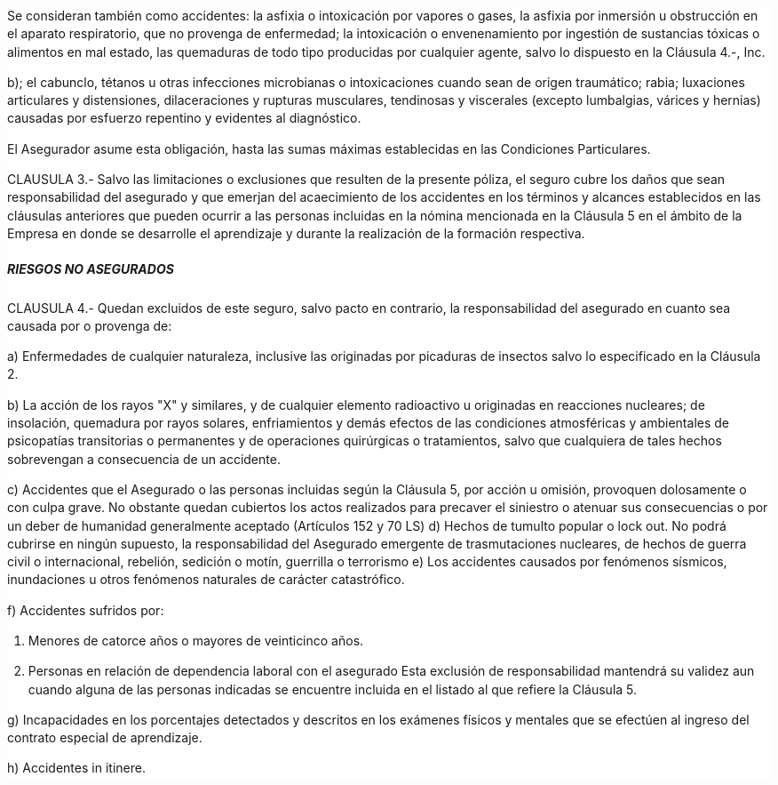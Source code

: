 Se  consideran  también como accidentes: la asfixia o intoxicación por vapores o gases,  la  asfixia por inmersión u obstrucción en el aparato respiratorio, que no provenga de enfermedad; la intoxicación o envenenamiento  por  ingestión de sustancias tóxicas o alimentos en mal estado, las quemaduras  de  todo tipo producidas por cualquier agente, salvo lo dispuesto en la Cláusula  4.-,  Inc.

b);   el  cabunclo,  tétanos  u  otras  infecciones  microbianas  o intoxicaciones  cuando sean de origen traumático; rabia; luxaciones articulares y distensiones,  dilaceraciones  y rupturas musculares, tendinosas  y  viscerales (excepto lumbalgias, várices  y  hernias) causadas por esfuerzo  repentino  y  evidentes  al diagnóstico.

El  Asegurador  asume  esta  obligación,  hasta las sumas  máximas establecidas en las Condiciones Particulares.

<a id="3"></a>
CLAUSULA 3.- Salvo las limitaciones o exclusiones que resulten de  la  presente  póliza,  el  seguro  cubre  los  daños  que  sean responsabilidad  del  asegurado  y  que emerjan del acaecimiento de los  accidentes  en  los términos y alcances  establecidos  en  las cláusulas anteriores que  pueden  ocurrir  a las personas incluidas en  la  nómina  mencionada  en la Cláusula 5 en  el  ámbito  de  la Empresa  en  donde  se  desarrolle  el  aprendizaje  y  durante  la realización de la formación respectiva.

##### RIESGOS NO ASEGURADOS

<a id="4"></a>
CLAUSULA  4.-  Quedan excluidos de este seguro, salvo pacto en contrario, la responsabilidad  del  asegurado en cuanto sea causada por o provenga de:

a) Enfermedades de cualquier naturaleza,  inclusive las originadas por picaduras de insectos salvo lo especificado  en  la Cláusula 2.

b)  La  acción  de  los  rayos  "X"  y  similares,  y de cualquier elemento  radioactivo  u  originadas  en  reacciones nucleares;  de insolación,  quemadura  por  rayos solares, enfriamientos  y  demás efectos  de  las  condiciones  atmosféricas    y    ambientales  de psicopatías transitorias o permanentes y de operaciones quirúrgicas  o  tratamientos, salvo que cualquiera de tales  hechos sobrevengan a consecuencia de un accidente.

c) Accidentes que  el  Asegurado o las personas incluidas según la Cláusula  5, por acción u  omisión,  provoquen  dolosamente  o  con culpa grave.  No  obstante  quedan  cubiertos  los actos realizados para  precaver el siniestro o atenuar sus consecuencias  o  por  un deber de  humanidad  generalmente  aceptado (Artículos 152 y 70 LS)  d) Hechos de tumulto popular o lock  out.  No  podrá  cubrirse  en ningún  supuesto,  la  responsabilidad  del  Asegurado emergente de trasmutaciones nucleares, de hechos de guerra civil o internacional, rebelión, sedición o motín, guerrilla  o  terrorismo  e) Los accidentes causados por fenómenos sísmicos, inundaciones  u otros fenómenos naturales de carácter catastrófico.

f) Accidentes sufridos por:

1.  Menores  de  catorce  años  o mayores de veinticinco años.

2. Personas en relación de dependencia  laboral  con  el asegurado  Esta  exclusión de responsabilidad mantendrá su validez aun  cuando alguna  de  las  personas  indicadas  se  encuentre  incluida en el listado al que refiere la Cláusula 5.

g) Incapacidades en los porcentajes detectados y descritos  en los exámenes  físicos  y  mentales  que  se  efectúen  al  ingreso  del contrato especial de aprendizaje.

h) Accidentes in itinere.
